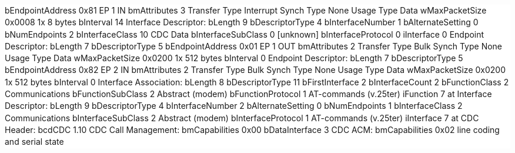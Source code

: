 bEndpointAddress     0x81  EP 1 IN
bmAttributes            3
Transfer Type            Interrupt
Synch Type               None
Usage Type               Data
wMaxPacketSize     0x0008  1x 8 bytes
bInterval              14
Interface Descriptor:
bLength                 9
bDescriptorType         4
bInterfaceNumber        1
bAlternateSetting       0
bNumEndpoints           2
bInterfaceClass        10 CDC Data
bInterfaceSubClass      0 [unknown]
bInterfaceProtocol      0
iInterface              0
Endpoint Descriptor:
bLength                 7
bDescriptorType         5
bEndpointAddress     0x01  EP 1 OUT
bmAttributes            2
Transfer Type            Bulk
Synch Type               None
Usage Type               Data
wMaxPacketSize     0x0200  1x 512 bytes
bInterval               0
Endpoint Descriptor:
bLength                 7
bDescriptorType         5
bEndpointAddress     0x82  EP 2 IN
bmAttributes            2
Transfer Type            Bulk
Synch Type               None
Usage Type               Data
wMaxPacketSize     0x0200  1x 512 bytes
bInterval               0
Interface Association:
bLength                 8
bDescriptorType        11
bFirstInterface         2
bInterfaceCount         2
bFunctionClass          2 Communications
bFunctionSubClass       2 Abstract (modem)
bFunctionProtocol       1 AT-commands (v.25ter)
iFunction               7 at
Interface Descriptor:
bLength                 9
bDescriptorType         4
bInterfaceNumber        2
bAlternateSetting       0
bNumEndpoints           1
bInterfaceClass         2 Communications
bInterfaceSubClass      2 Abstract (modem)
bInterfaceProtocol      1 AT-commands (v.25ter)
iInterface              7 at
CDC Header:
bcdCDC               1.10
CDC Call Management:
bmCapabilities       0x00
bDataInterface          3
CDC ACM:
bmCapabilities       0x02
line coding and serial state